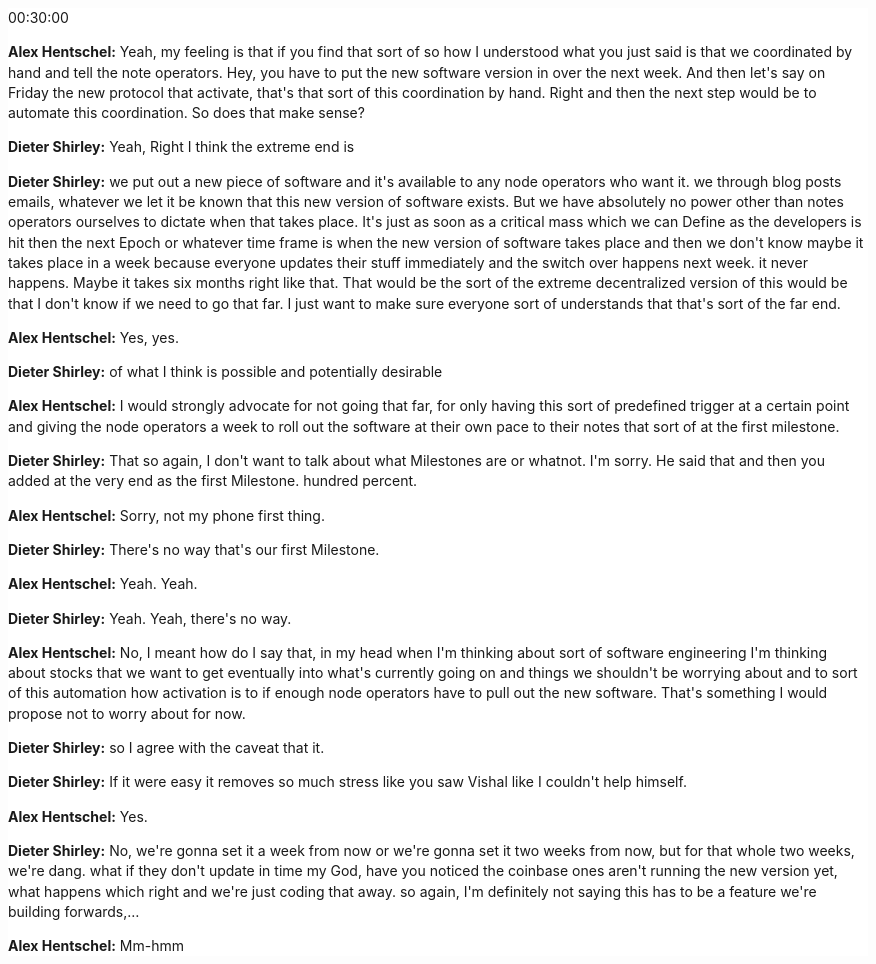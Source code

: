 00:30:00

**Alex Hentschel:** Yeah, my feeling is that if you find that sort of so how I understood what you just said is that we coordinated by hand and tell the note operators. Hey, you have to put the new software version in over the next week. And then let's say on Friday the new protocol that activate, that's that sort of this coordination by hand. Right and then the next step would be to automate this coordination. So does that make sense?

**Dieter Shirley:** Yeah, Right I think the extreme end is

**Dieter Shirley:** we put out a new piece of software and it's available to any node operators who want it. we through blog posts emails, whatever we let it be known that this new version of software exists. But we have absolutely no power other than notes operators ourselves to dictate when that takes place. It's just as soon as a critical mass which we can Define as the developers is hit then the next Epoch or whatever time frame is when the new version of software takes place and then we don't know maybe it takes place in a week because everyone updates their stuff immediately and the switch over happens next week. it never happens. Maybe it takes six months right like that. That would be the sort of the extreme decentralized version of this would be that I don't know if we need to go that far. I just want to make sure everyone sort of understands that that's sort of the far end.

**Alex Hentschel:** Yes, yes.

**Dieter Shirley:** of what I think is possible and potentially desirable

**Alex Hentschel:** I would strongly advocate for not going that far, for only having this sort of predefined trigger at a certain point and giving the node operators a week to roll out the software at their own pace to their notes that sort of at the first milestone.

**Dieter Shirley:** That so again, I don't want to talk about what Milestones are or whatnot. I'm sorry. He said that and then you added at the very end as the first Milestone. hundred percent.

**Alex Hentschel:** Sorry, not my phone first thing.

**Dieter Shirley:** There's no way that's our first Milestone.

**Alex Hentschel:** Yeah. Yeah.

**Dieter Shirley:** Yeah. Yeah, there's no way.

**Alex Hentschel:** No, I meant how do I say that, in my head when I'm thinking about sort of software engineering I'm thinking about stocks that we want to get eventually into what's currently going on and things we shouldn't be worrying about and to sort of this automation how activation is to if enough node operators have to pull out the new software. That's something I would propose not to worry about for now.

**Dieter Shirley:** so I agree with the caveat that it.

**Dieter Shirley:** If it were easy it removes so much stress like you saw Vishal like I couldn't help himself.

**Alex Hentschel:** Yes.

**Dieter Shirley:** No, we're gonna set it a week from now or we're gonna set it two weeks from now, but for that whole two weeks, we're dang. what if they don't update in time my God, have you noticed the coinbase ones aren't running the new version yet, what happens which right and we're just coding that away. so again, I'm definitely not saying this has to be a feature we're building forwards,…

**Alex Hentschel:** Mm-hmm
